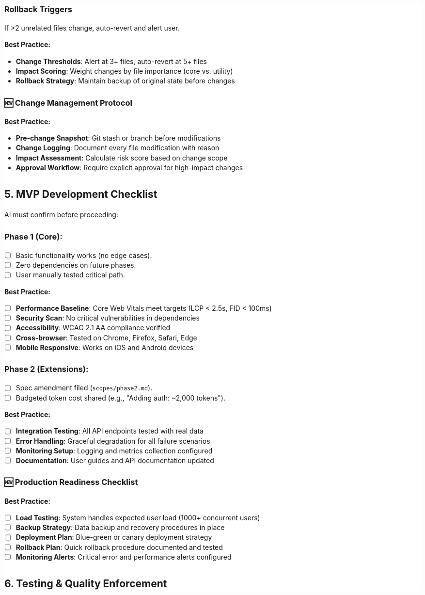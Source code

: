 ### Rollback Triggers
If >2 unrelated files change, auto-revert and alert user.

**Best Practice:**
- **Change Thresholds**: Alert at 3+ files, auto-revert at 5+ files
- **Impact Scoring**: Weight changes by file importance (core vs. utility)
- **Rollback Strategy**: Maintain backup of original state before changes

### 🆕 Change Management Protocol
**Best Practice:**
- **Pre-change Snapshot**: Git stash or branch before modifications
- **Change Logging**: Document every file modification with reason
- **Impact Assessment**: Calculate risk score based on change scope
- **Approval Workflow**: Require explicit approval for high-impact changes

## 5. MVP Development Checklist

AI must confirm before proceeding:

### Phase 1 (Core):
- [ ] Basic functionality works (no edge cases).
- [ ] Zero dependencies on future phases.
- [ ] User manually tested critical path.

**Best Practice:**
- [ ] **Performance Baseline**: Core Web Vitals meet targets (LCP < 2.5s, FID < 100ms)
- [ ] **Security Scan**: No critical vulnerabilities in dependencies
- [ ] **Accessibility**: WCAG 2.1 AA compliance verified
- [ ] **Cross-browser**: Tested on Chrome, Firefox, Safari, Edge
- [ ] **Mobile Responsive**: Works on iOS and Android devices

### Phase 2 (Extensions):
- [ ] Spec amendment filed (`scopes/phase2.md`).
- [ ] Budgeted token cost shared (e.g., "Adding auth: ~2,000 tokens").

**Best Practice:**
- [ ] **Integration Testing**: All API endpoints tested with real data
- [ ] **Error Handling**: Graceful degradation for all failure scenarios
- [ ] **Monitoring Setup**: Logging and metrics collection configured
- [ ] **Documentation**: User guides and API documentation updated

### 🆕 Production Readiness Checklist
**Best Practice:**
- [ ] **Load Testing**: System handles expected user load (1000+ concurrent users)
- [ ] **Backup Strategy**: Data backup and recovery procedures in place
- [ ] **Deployment Plan**: Blue-green or canary deployment strategy
- [ ] **Rollback Plan**: Quick rollback procedure documented and tested
- [ ] **Monitoring Alerts**: Critical error and performance alerts configured

## 6. Testing & Quality Enforcement
